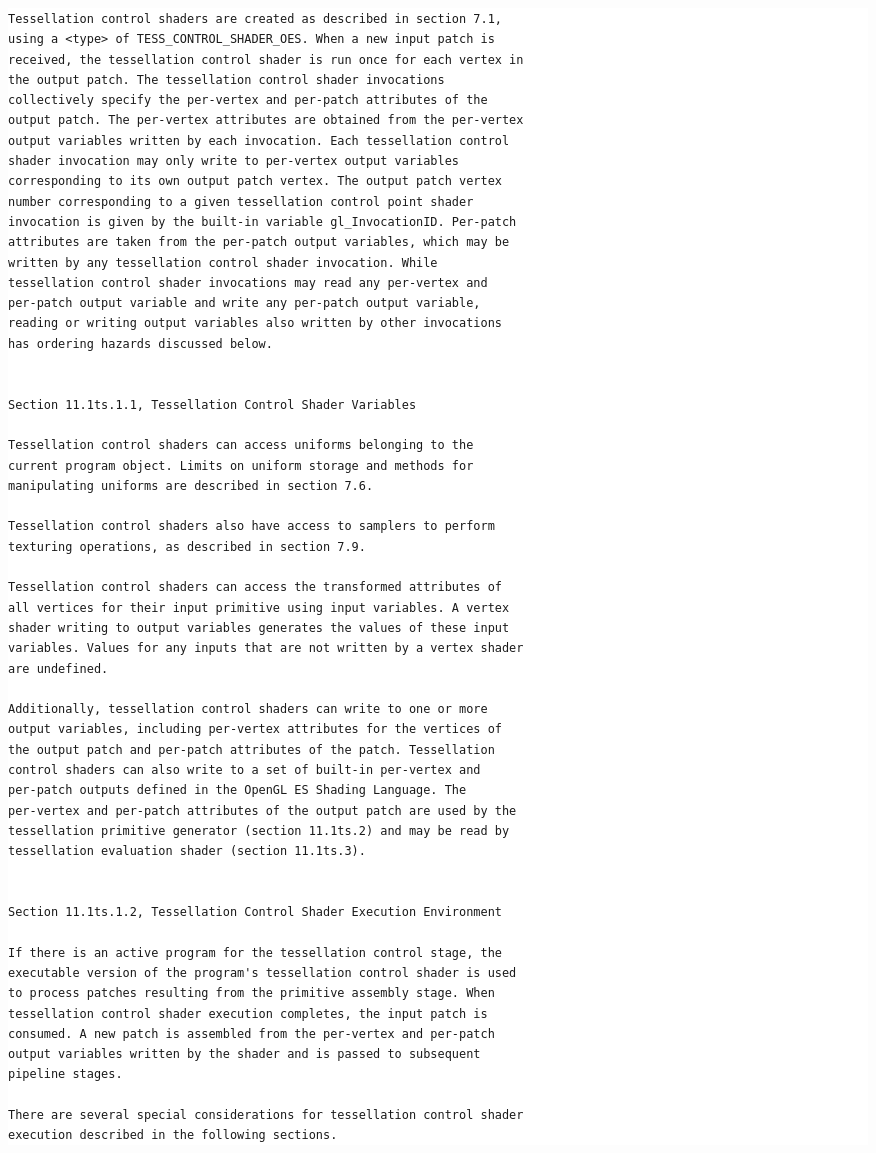     Tessellation control shaders are created as described in section 7.1,
    using a <type> of TESS_CONTROL_SHADER_OES. When a new input patch is
    received, the tessellation control shader is run once for each vertex in
    the output patch. The tessellation control shader invocations
    collectively specify the per-vertex and per-patch attributes of the
    output patch. The per-vertex attributes are obtained from the per-vertex
    output variables written by each invocation. Each tessellation control
    shader invocation may only write to per-vertex output variables
    corresponding to its own output patch vertex. The output patch vertex
    number corresponding to a given tessellation control point shader
    invocation is given by the built-in variable gl_InvocationID. Per-patch
    attributes are taken from the per-patch output variables, which may be
    written by any tessellation control shader invocation. While
    tessellation control shader invocations may read any per-vertex and
    per-patch output variable and write any per-patch output variable,
    reading or writing output variables also written by other invocations
    has ordering hazards discussed below.


    Section 11.1ts.1.1, Tessellation Control Shader Variables

    Tessellation control shaders can access uniforms belonging to the
    current program object. Limits on uniform storage and methods for
    manipulating uniforms are described in section 7.6.

    Tessellation control shaders also have access to samplers to perform
    texturing operations, as described in section 7.9.

    Tessellation control shaders can access the transformed attributes of
    all vertices for their input primitive using input variables. A vertex
    shader writing to output variables generates the values of these input
    variables. Values for any inputs that are not written by a vertex shader
    are undefined.

    Additionally, tessellation control shaders can write to one or more
    output variables, including per-vertex attributes for the vertices of
    the output patch and per-patch attributes of the patch. Tessellation
    control shaders can also write to a set of built-in per-vertex and
    per-patch outputs defined in the OpenGL ES Shading Language. The
    per-vertex and per-patch attributes of the output patch are used by the
    tessellation primitive generator (section 11.1ts.2) and may be read by
    tessellation evaluation shader (section 11.1ts.3).


    Section 11.1ts.1.2, Tessellation Control Shader Execution Environment

    If there is an active program for the tessellation control stage, the
    executable version of the program's tessellation control shader is used
    to process patches resulting from the primitive assembly stage. When
    tessellation control shader execution completes, the input patch is
    consumed. A new patch is assembled from the per-vertex and per-patch
    output variables written by the shader and is passed to subsequent
    pipeline stages.

    There are several special considerations for tessellation control shader
    execution described in the following sections.
